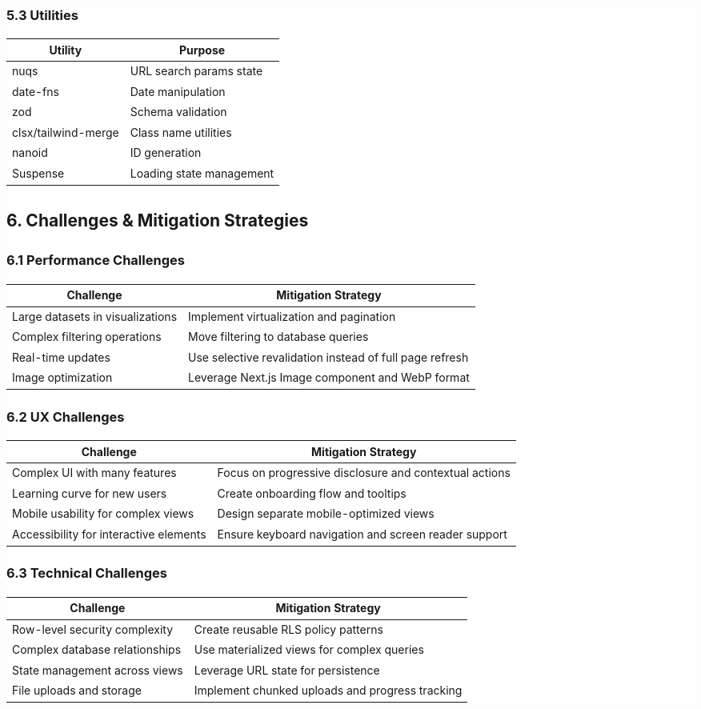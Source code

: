 ### 5.3 Utilities

| Utility | Purpose |
|---------|---------|
| nuqs | URL search params state |
| date-fns | Date manipulation |
| zod | Schema validation |
| clsx/tailwind-merge | Class name utilities |
| nanoid | ID generation |
| Suspense | Loading state management |

## 6. Challenges & Mitigation Strategies

### 6.1 Performance Challenges

| Challenge | Mitigation Strategy |
|-----------|---------------------|
| Large datasets in visualizations | Implement virtualization and pagination |
| Complex filtering operations | Move filtering to database queries |
| Real-time updates | Use selective revalidation instead of full page refresh |
| Image optimization | Leverage Next.js Image component and WebP format |

### 6.2 UX Challenges

| Challenge | Mitigation Strategy |
|-----------|---------------------|
| Complex UI with many features | Focus on progressive disclosure and contextual actions |
| Learning curve for new users | Create onboarding flow and tooltips |
| Mobile usability for complex views | Design separate mobile-optimized views |
| Accessibility for interactive elements | Ensure keyboard navigation and screen reader support |

### 6.3 Technical Challenges

| Challenge | Mitigation Strategy |
|-----------|---------------------|
| Row-level security complexity | Create reusable RLS policy patterns |
| Complex database relationships | Use materialized views for complex queries |
| State management across views | Leverage URL state for persistence |
| File uploads and storage | Implement chunked uploads and progress tracking |
